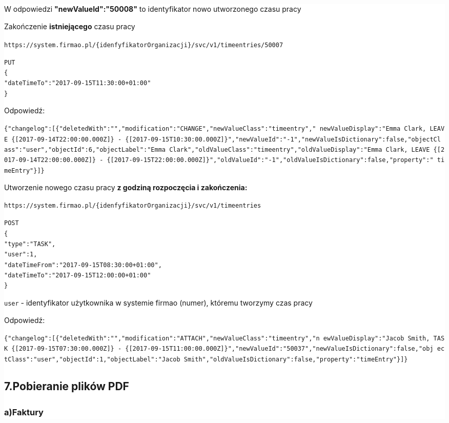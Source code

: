 W odpowiedzi <b>"newValueId":"50008"</b> to identyfikator nowo utworzonego czasu pracy

Zakończenie <b>istniejącego</b> czasu pracy

`https://system.firmao.pl/{idenfyfikatorOrganizacji}/svc/v1/timeentries/50007`

```
PUT
{
"dateTimeTo":"2017-09-15T11:30:00+01:00"
}
```

Odpowiedź:

`{"changelog":[{"deletedWith":"","modification":"CHANGE","newValueClass":"timeentry","
newValueDisplay":"Emma Clark, LEAVE {[2017-09-14T22:00:00.000Z]} -
{[2017-09-15T10:30:00.000Z]}","newValueId":"-1","newValueIsDictionary":false,"objectCl
ass":"user","objectId":6,"objectLabel":"Emma
Clark","oldValueClass":"timeentry","oldValueDisplay":"Emma Clark, LEAVE
{[2017-09-14T22:00:00.000Z]} -
{[2017-09-15T22:00:00.000Z]}","oldValueId":"-1","oldValueIsDictionary":false,"property":"
timeEntry"}]}`

Utworzenie nowego czasu pracy <b>z godziną rozpoczęcia i zakończenia:</b>

`https://system.firmao.pl/{idenfyfikatorOrganizacji}/svc/v1/timeentries`

```
POST
{
"type":"TASK",
"user":1,
"dateTimeFrom":"2017-09-15T08:30:00+01:00",
"dateTimeTo":"2017-09-15T12:00:00+01:00"
}
```

`user` - identyfikator użytkownika w systemie firmao (numer), któremu tworzymy czas
pracy

Odpowiedź:

`{"changelog":[{"deletedWith":"","modification":"ATTACH","newValueClass":"timeentry","n
ewValueDisplay":"Jacob Smith, TASK {[2017-09-15T07:30:00.000Z]} -
{[2017-09-15T11:00:00.000Z]}","newValueId":"50037","newValueIsDictionary":false,"obj
ectClass":"user","objectId":1,"objectLabel":"Jacob
Smith","oldValueIsDictionary":false,"property":"timeEntry"}]}`

<a name="PDF"/>

## 7.Pobieranie plików PDF

<a name="f30"/>

### a)Faktury
